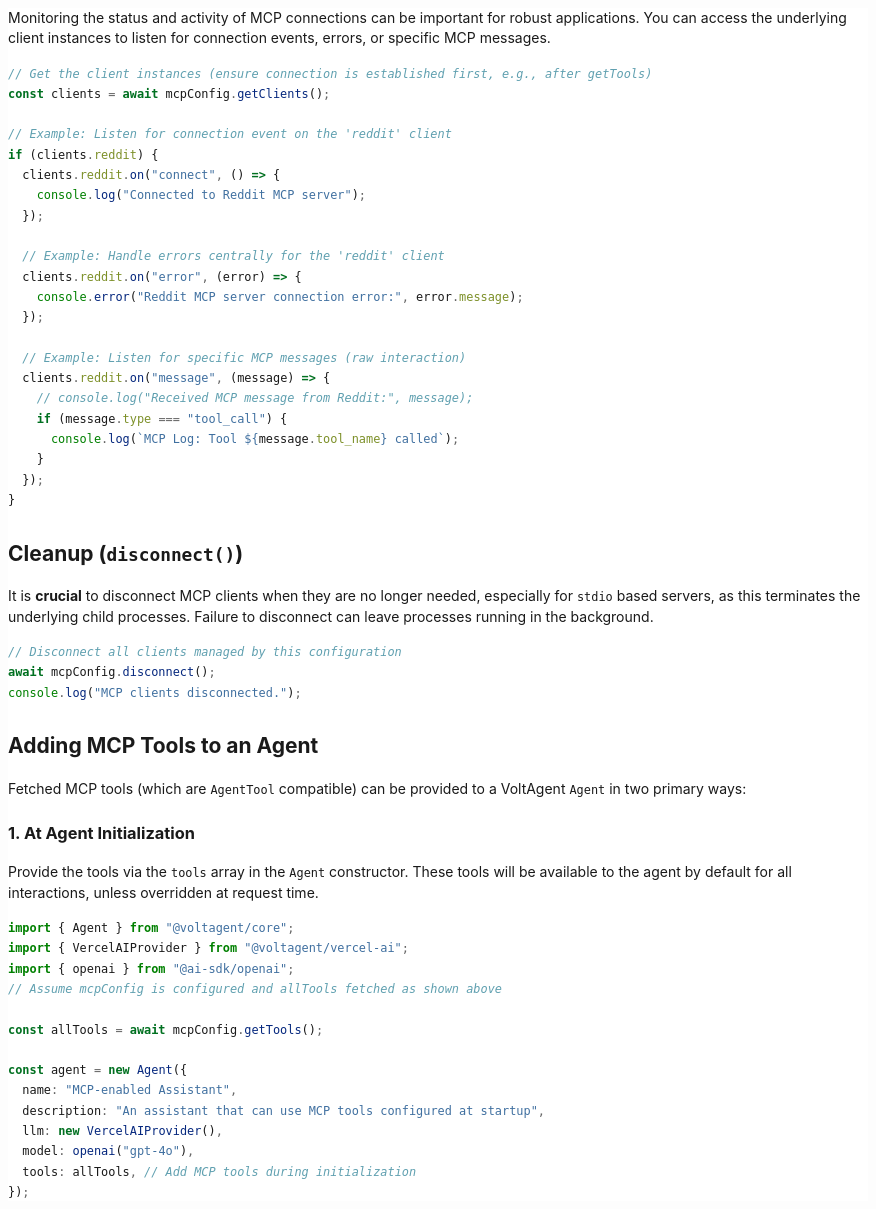 Monitoring the status and activity of MCP connections can be important for robust applications. You can access the underlying client instances to listen for connection events, errors, or specific MCP messages.

```ts
// Get the client instances (ensure connection is established first, e.g., after getTools)
const clients = await mcpConfig.getClients();

// Example: Listen for connection event on the 'reddit' client
if (clients.reddit) {
  clients.reddit.on("connect", () => {
    console.log("Connected to Reddit MCP server");
  });

  // Example: Handle errors centrally for the 'reddit' client
  clients.reddit.on("error", (error) => {
    console.error("Reddit MCP server connection error:", error.message);
  });

  // Example: Listen for specific MCP messages (raw interaction)
  clients.reddit.on("message", (message) => {
    // console.log("Received MCP message from Reddit:", message);
    if (message.type === "tool_call") {
      console.log(`MCP Log: Tool ${message.tool_name} called`);
    }
  });
}
```

## Cleanup (`disconnect()`)

It is **crucial** to disconnect MCP clients when they are no longer needed, especially for `stdio` based servers, as this terminates the underlying child processes. Failure to disconnect can leave processes running in the background.

```ts
// Disconnect all clients managed by this configuration
await mcpConfig.disconnect();
console.log("MCP clients disconnected.");
```

## Adding MCP Tools to an Agent

Fetched MCP tools (which are `AgentTool` compatible) can be provided to a VoltAgent `Agent` in two primary ways:

### 1. At Agent Initialization

Provide the tools via the `tools` array in the `Agent` constructor. These tools will be available to the agent by default for all interactions, unless overridden at request time.

```ts
import { Agent } from "@voltagent/core";
import { VercelAIProvider } from "@voltagent/vercel-ai";
import { openai } from "@ai-sdk/openai";
// Assume mcpConfig is configured and allTools fetched as shown above

const allTools = await mcpConfig.getTools();

const agent = new Agent({
  name: "MCP-enabled Assistant",
  description: "An assistant that can use MCP tools configured at startup",
  llm: new VercelAIProvider(),
  model: openai("gpt-4o"),
  tools: allTools, // Add MCP tools during initialization
});
```